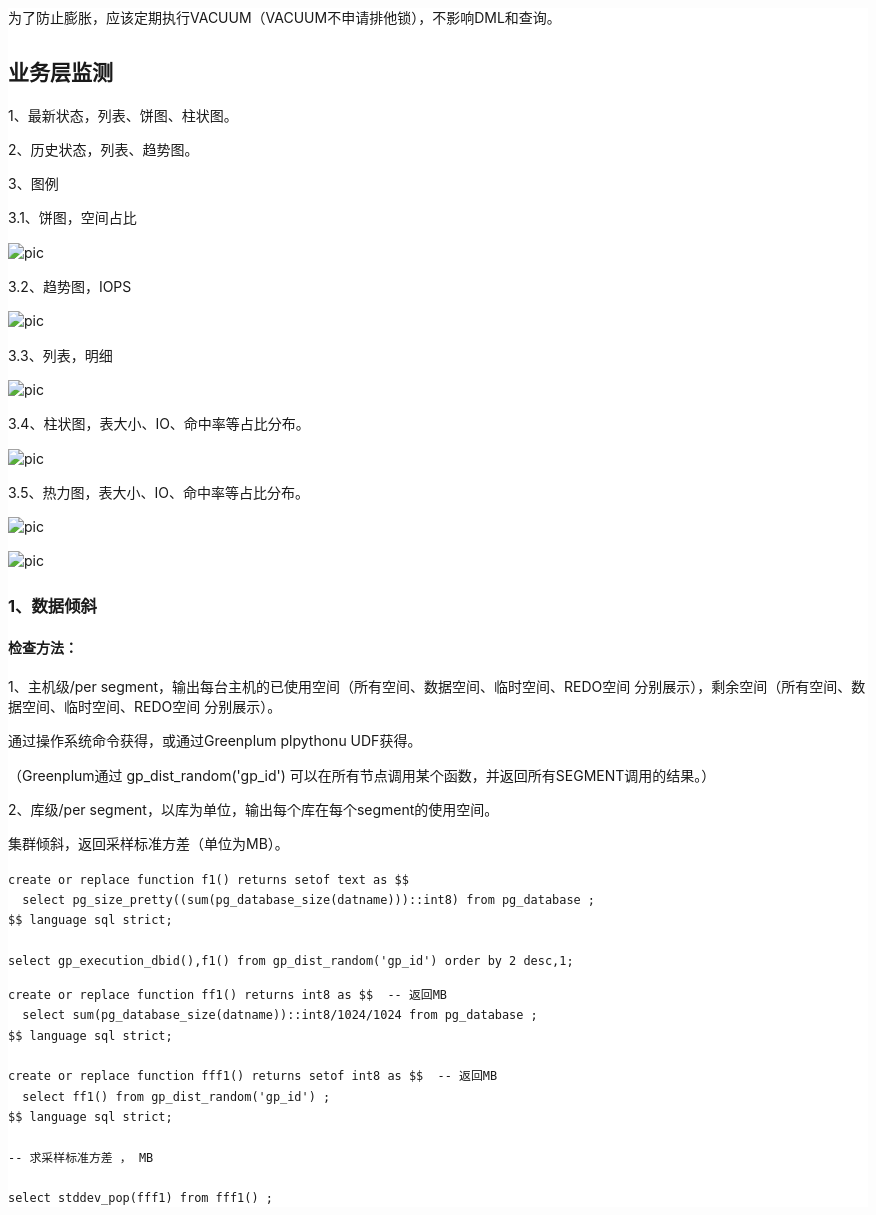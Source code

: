 为了防止膨胀，应该定期执行VACUUM（VACUUM不申请排他锁），不影响DML和查询。    
    
## 业务层监测    
1、最新状态，列表、饼图、柱状图。  
  
2、历史状态，列表、趋势图。  
  
3、图例  
  
3\.1、饼图，空间占比  
  
![pic](20170913_01_pic_001.png)  
  
3\.2、趋势图，IOPS  
  
![pic](20170913_01_pic_002.png)  
  
3\.3、列表，明细  
  
![pic](20170913_01_pic_003.jpg)  
  
3\.4、柱状图，表大小、IO、命中率等占比分布。  
  
![pic](20170913_01_pic_004.jpg)  
  
3\.5、热力图，表大小、IO、命中率等占比分布。  
  
![pic](20170913_01_pic_005.png)  
  
![pic](20170913_01_pic_006.png)  
  
### 1、数据倾斜    
   
#### 检查方法：    
1、主机级/per segment，输出每台主机的已使用空间（所有空间、数据空间、临时空间、REDO空间 分别展示），剩余空间（所有空间、数据空间、临时空间、REDO空间 分别展示）。    
  
通过操作系统命令获得，或通过Greenplum plpythonu UDF获得。  
  
（Greenplum通过 gp_dist_random('gp_id') 可以在所有节点调用某个函数，并返回所有SEGMENT调用的结果。）  
  
2、库级/per segment，以库为单位，输出每个库在每个segment的使用空间。    
  
集群倾斜，返回采样标准方差（单位为MB）。  
  
```  
create or replace function f1() returns setof text as $$  
  select pg_size_pretty((sum(pg_database_size(datname)))::int8) from pg_database ;  
$$ language sql strict;  
  
select gp_execution_dbid(),f1() from gp_dist_random('gp_id') order by 2 desc,1;  
```  
  
```  
create or replace function ff1() returns int8 as $$  -- 返回MB  
  select sum(pg_database_size(datname))::int8/1024/1024 from pg_database ;   
$$ language sql strict;  
  
create or replace function fff1() returns setof int8 as $$  -- 返回MB  
  select ff1() from gp_dist_random('gp_id') ;  
$$ language sql strict;  
  
-- 求采样标准方差 ， MB  
  
select stddev_pop(fff1) from fff1() ;  
```  
  